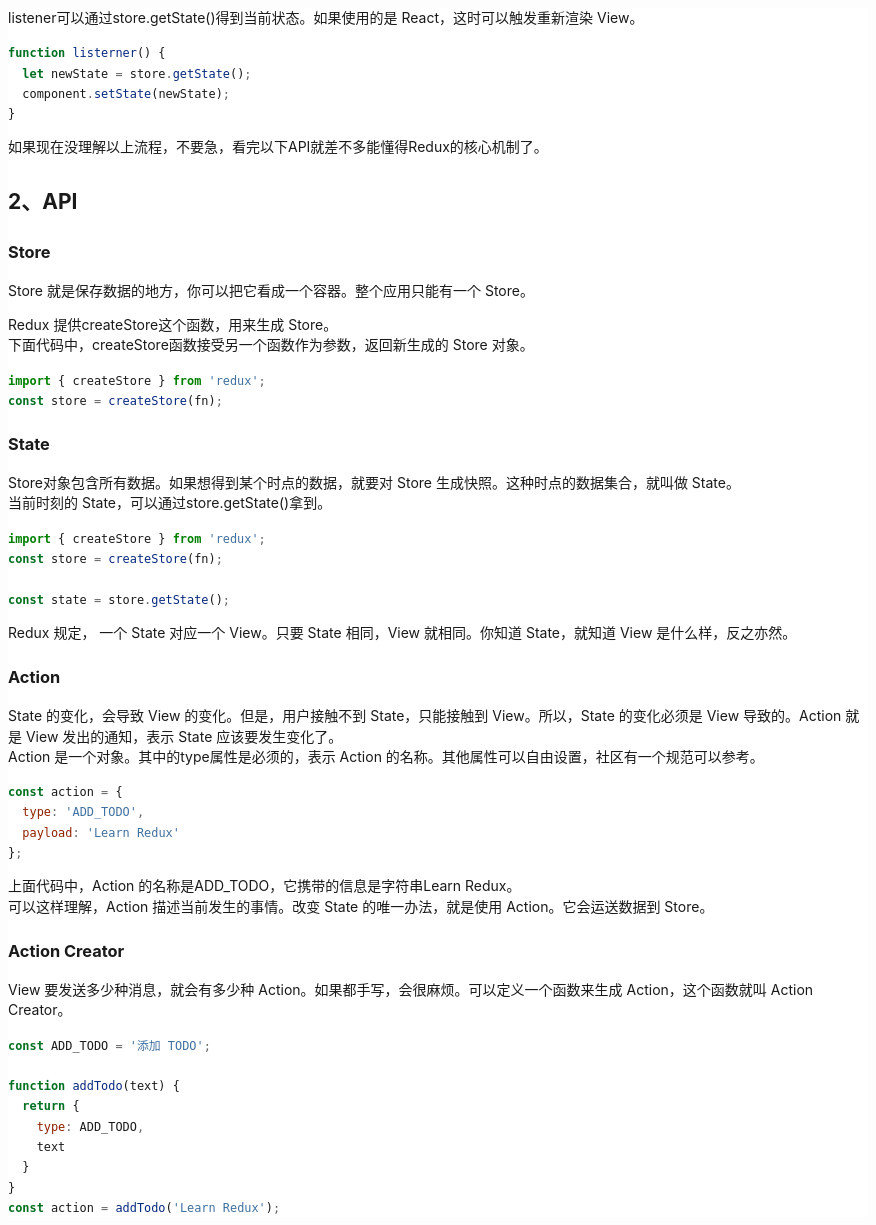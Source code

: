 listener可以通过store.getState()得到当前状态。如果使用的是 React，这时可以触发重新渲染 View。                                
```javascript
function listerner() {
  let newState = store.getState();
  component.setState(newState);   
}
```

如果现在没理解以上流程，不要急，看完以下API就差不多能懂得Redux的核心机制了。

## 2、API                                

### Store
Store 就是保存数据的地方，你可以把它看成一个容器。整个应用只能有一个 Store。

Redux 提供createStore这个函数，用来生成 Store。                     
下面代码中，createStore函数接受另一个函数作为参数，返回新生成的 Store 对象。                         
```javascript
import { createStore } from 'redux';
const store = createStore(fn);
```

### State
Store对象包含所有数据。如果想得到某个时点的数据，就要对 Store 生成快照。这种时点的数据集合，就叫做 State。                          
当前时刻的 State，可以通过store.getState()拿到。
```javascript
import { createStore } from 'redux';
const store = createStore(fn);

const state = store.getState();
```
Redux 规定， 一个 State 对应一个 View。只要 State 相同，View 就相同。你知道 State，就知道 View 是什么样，反之亦然。


### Action
State 的变化，会导致 View 的变化。但是，用户接触不到 State，只能接触到 View。所以，State 的变化必须是 View 导致的。Action 就是 View 发出的通知，表示 State 应该要发生变化了。                          
Action 是一个对象。其中的type属性是必须的，表示 Action 的名称。其他属性可以自由设置，社区有一个规范可以参考。                                
```javascript
const action = {
  type: 'ADD_TODO',
  payload: 'Learn Redux'
};
```
上面代码中，Action 的名称是ADD_TODO，它携带的信息是字符串Learn Redux。                        
可以这样理解，Action 描述当前发生的事情。改变 State 的唯一办法，就是使用 Action。它会运送数据到 Store。


### Action Creator
View 要发送多少种消息，就会有多少种 Action。如果都手写，会很麻烦。可以定义一个函数来生成 Action，这个函数就叫 Action Creator。                    
```javascript
const ADD_TODO = '添加 TODO';

function addTodo(text) {
  return {
    type: ADD_TODO,
    text
  }
}
const action = addTodo('Learn Redux');
```
